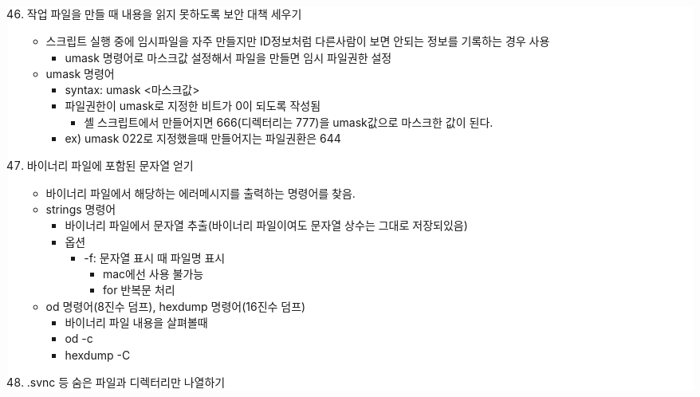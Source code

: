 46. 작업 파일을 만들 때 내용을 읽지 못하도록 보안 대책 세우기
    * 스크립트 실행 중에 임시파일을 자주 만들지만 ID정보처럼 다른사람이 보면 안되는 정보를 기록하는 경우 사용
        * umask 명령어로 마스크값 설정해서 파일을 만들면 임시 파일권한 설정
    * umask 명령어
        * syntax: umask <마스크값>
        * 파일권한이 umask로 지정한 비트가 0이 되도록 작성됨
            * 셸 스크립트에서 만들어지면 666(디렉터리는 777)을 umask값으로 마스크한 값이 된다.
        * ex) umask 022로 지정했을때 만들어지는 파일권환은 644

47. 바이너리 파일에 포함된 문자열 얻기
    * 바이너리 파일에서 해당하는 에러메시지를 출력하는 명령어를 찾음.
    * strings 명령어
        * 바이너리 파일에서 문자열 추출(바이너리 파일이여도 문자열 상수는 그대로 저장되있음)
        * 옵션
            * -f: 문자열 표시 때 파일명 표시
                * mac에선 사용 불가능
                * for 반복문 처리
    * od 명령어(8진수 덤프), hexdump 명령어(16진수 덤프)
        * 바이너리 파일 내용을 살펴볼때
        * od -c
        * hexdump -C 

48. .svnc 등 숨은 파일과 디렉터리만 나열하기
            
